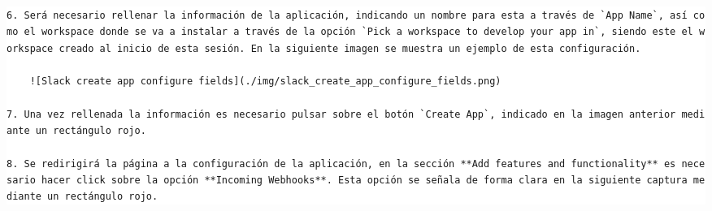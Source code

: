     6. Será necesario rellenar la información de la aplicación, indicando un nombre para esta a través de `App Name`, así como el workspace donde se va a instalar a través de la opción `Pick a workspace to develop your app in`, siendo este el workspace creado al inicio de esta sesión. En la siguiente imagen se muestra un ejemplo de esta configuración.

        ![Slack create app configure fields](./img/slack_create_app_configure_fields.png)

    7. Una vez rellenada la información es necesario pulsar sobre el botón `Create App`, indicado en la imagen anterior mediante un rectángulo rojo.

    8. Se redirigirá la página a la configuración de la aplicación, en la sección **Add features and functionality** es necesario hacer click sobre la opción **Incoming Webhooks**. Esta opción se señala de forma clara en la siguiente captura mediante un rectángulo rojo.
